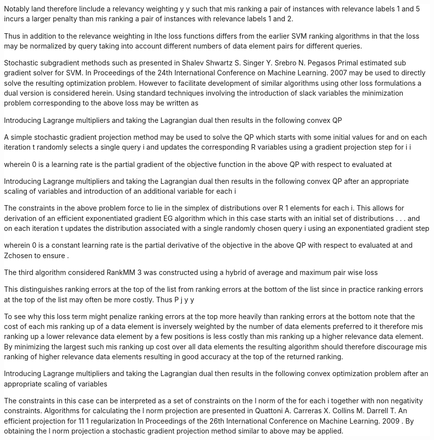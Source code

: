 Notably land therefore linclude a relevancy weighting y y such that mis ranking a pair of instances with relevance labels 1 and 5 incurs a larger penalty than mis ranking a pair of instances with relevance labels 1 and 2.

Thus in addition to the relevance weighting in lthe loss functions differs from the earlier SVM ranking algorithms in that the loss may be normalized by query taking into account different numbers of data element pairs for different queries.

Stochastic subgradient methods such as presented in Shalev Shwartz S. Singer Y. Srebro N. Pegasos Primal estimated sub gradient solver for SVM. In Proceedings of the 24th International Conference on Machine Learning. 2007 may be used to directly solve the resulting optimization problem. However to facilitate development of similar algorithms using other loss formulations a dual version is considered herein. Using standard techniques involving the introduction of slack variables the minimization problem corresponding to the above loss may be written as 

Introducing Lagrange multipliers and taking the Lagrangian dual then results in the following convex QP 

A simple stochastic gradient projection method may be used to solve the QP which starts with some initial values for and on each iteration t randomly selects a single query i and updates the corresponding R variables using a gradient projection step for i i 

wherein 0 is a learning rate is the partial gradient of the objective function in the above QP with respect to evaluated at 

Introducing Lagrange multipliers and taking the Lagrangian dual then results in the following convex QP after an appropriate scaling of variables and introduction of an additional variable for each i 

The constraints in the above problem force to lie in the simplex of distributions over R 1 elements for each i. This allows for derivation of an efficient exponentiated gradient EG algorithm which in this case starts with an initial set of distributions . . . and on each iteration t updates the distribution associated with a single randomly chosen query i using an exponentiated gradient step 

wherein 0 is a constant learning rate is the partial derivative of the objective in the above QP with respect to evaluated at and Zchosen to ensure .

The third algorithm considered RankMM 3 was constructed using a hybrid of average and maximum pair wise loss 

This distinguishes ranking errors at the top of the list from ranking errors at the bottom of the list since in practice ranking errors at the top of the list may often be more costly. Thus P j y y

To see why this loss term might penalize ranking errors at the top more heavily than ranking errors at the bottom note that the cost of each mis ranking up of a data element is inversely weighted by the number of data elements preferred to it therefore mis ranking up a lower relevance data element by a few positions is less costly than mis ranking up a higher relevance data element. By minimizing the largest such mis ranking up cost over all data elements the resulting algorithm should therefore discourage mis ranking of higher relevance data elements resulting in good accuracy at the top of the returned ranking.

Introducing Lagrange multipliers and taking the Lagrangian dual then results in the following convex optimization problem after an appropriate scaling of variables 

The constraints in this case can be interpreted as a set of constraints on the l norm of the for each i together with non negativity constraints. Algorithms for calculating the l norm projection are presented in Quattoni A. Carreras X. Collins M. Darrell T. An efficient projection for 11 1 regularization In Proceedings of the 26th International Conference on Machine Learning. 2009 . By obtaining the l norm projection a stochastic gradient projection method similar to above may be applied.
